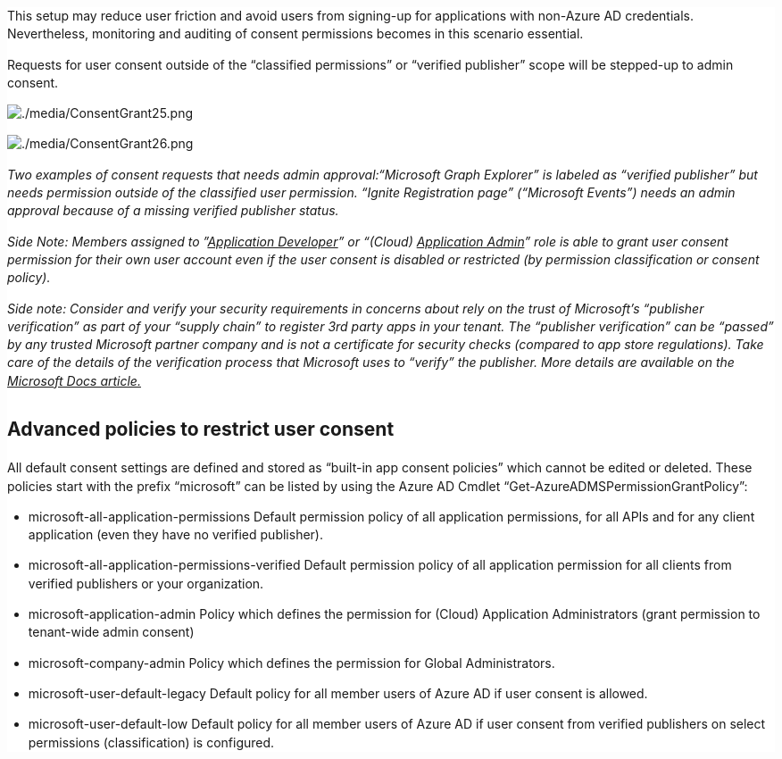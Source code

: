 This setup may reduce user friction and avoid users from signing-up for applications with non-Azure AD credentials. Nevertheless, monitoring and auditing of consent permissions becomes in this scenario essential.

Requests for user consent outside of the “classified permissions” or “verified publisher” scope will be stepped-up to admin consent.

![./media/ConsentGrant25.png](./media/ConsentGrant25.png)

![./media/ConsentGrant26.png](./media/ConsentGrant26.png)

*Two examples of consent requests that needs admin approval:“Microsoft Graph Explorer” is labeled as “verified publisher” but needs permission outside of the classified user permission. “Ignite Registration page” (“Microsoft Events”) needs an admin approval because of a missing verified publisher status.*

*Side Note: Members assigned to ”[Application Developer](https://docs.microsoft.com/en-us/azure/active-directory/roles/permissions-reference#application-administrator)” or “(Cloud) [Application Admin](https://docs.microsoft.com/en-us/azure/active-directory/roles/permissions-reference#application-administrator)” role is able to grant user consent permission for their own user account even if the user consent is disabled or restricted (by permission classification or consent policy).*

*Side note: Consider and verify your security requirements in concerns about rely on the trust of Microsoft’s “publisher verification” as part of your “supply chain” to register 3rd party apps in your tenant. The “publisher verification” can be “passed” by any trusted Microsoft partner company and is not a certificate for security checks (compared to app store regulations). Take care of the details of the verification process that Microsoft uses to “verify” the publisher. More details are available on the [Microsoft Docs article.](https://docs.microsoft.com/en-us/azure/active-directory/develop/publisher-verification-overview#benefits)*

## Advanced policies to restrict user consent

All default consent settings are defined and stored as “built-in app consent policies” which cannot be edited or deleted. These policies start with the prefix “microsoft” can be listed by using the Azure AD Cmdlet “Get-AzureADMSPermissionGrantPolicy”:

- microsoft-all-application-permissions
Default permission policy of all application permissions, for all APIs and for any client application (even they have no verified publisher).

- microsoft-all-application-permissions-verified
Default permission policy of all application permission for all clients from verified publishers or your organization.
- microsoft-application-admin
Policy which defines the permission for (Cloud) Application Administrators
(grant permission to tenant-wide admin consent)
- microsoft-company-admin
Policy which defines the permission for Global Administrators.
- microsoft-user-default-legacy
Default policy for all member users of Azure AD if user consent is allowed.
- microsoft-user-default-low
Default policy for all member users of Azure AD if user consent from verified publishers on select permissions (classification) is configured.
